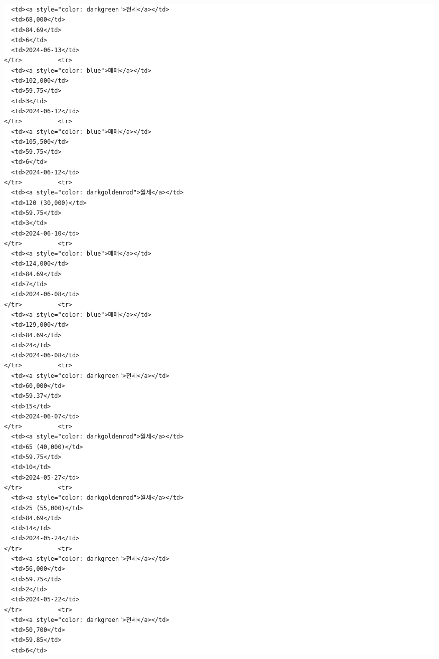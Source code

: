       <td><a style="color: darkgreen">전세</a></td>
      <td>68,000</td>
      <td>84.69</td>
      <td>6</td>
      <td>2024-06-13</td>
    </tr>          <tr>
      <td><a style="color: blue">매매</a></td>
      <td>102,000</td>
      <td>59.75</td>
      <td>3</td>
      <td>2024-06-12</td>
    </tr>          <tr>
      <td><a style="color: blue">매매</a></td>
      <td>105,500</td>
      <td>59.75</td>
      <td>6</td>
      <td>2024-06-12</td>
    </tr>          <tr>
      <td><a style="color: darkgoldenrod">월세</a></td>
      <td>120 (30,000)</td>
      <td>59.75</td>
      <td>3</td>
      <td>2024-06-10</td>
    </tr>          <tr>
      <td><a style="color: blue">매매</a></td>
      <td>124,000</td>
      <td>84.69</td>
      <td>7</td>
      <td>2024-06-08</td>
    </tr>          <tr>
      <td><a style="color: blue">매매</a></td>
      <td>129,000</td>
      <td>84.69</td>
      <td>24</td>
      <td>2024-06-08</td>
    </tr>          <tr>
      <td><a style="color: darkgreen">전세</a></td>
      <td>60,000</td>
      <td>59.37</td>
      <td>15</td>
      <td>2024-06-07</td>
    </tr>          <tr>
      <td><a style="color: darkgoldenrod">월세</a></td>
      <td>65 (40,000)</td>
      <td>59.75</td>
      <td>10</td>
      <td>2024-05-27</td>
    </tr>          <tr>
      <td><a style="color: darkgoldenrod">월세</a></td>
      <td>25 (55,000)</td>
      <td>84.69</td>
      <td>14</td>
      <td>2024-05-24</td>
    </tr>          <tr>
      <td><a style="color: darkgreen">전세</a></td>
      <td>56,000</td>
      <td>59.75</td>
      <td>2</td>
      <td>2024-05-22</td>
    </tr>          <tr>
      <td><a style="color: darkgreen">전세</a></td>
      <td>50,700</td>
      <td>59.85</td>
      <td>6</td>